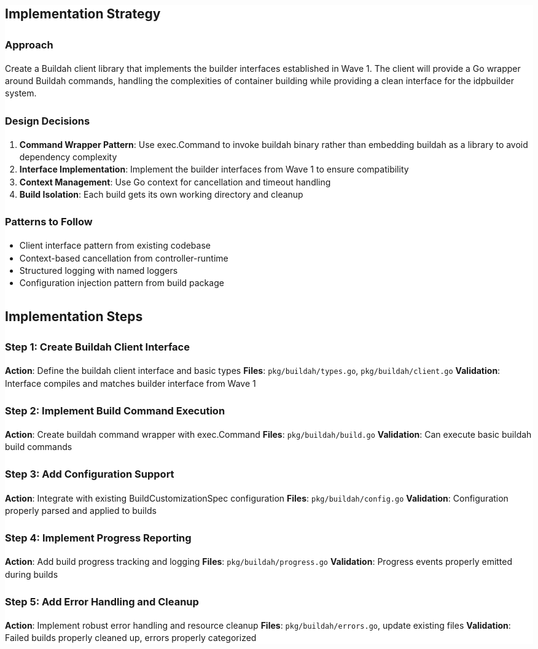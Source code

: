 ## Implementation Strategy

### Approach
Create a Buildah client library that implements the builder interfaces established in Wave 1. The client will provide a Go wrapper around Buildah commands, handling the complexities of container building while providing a clean interface for the idpbuilder system.

### Design Decisions
1. **Command Wrapper Pattern**: Use exec.Command to invoke buildah binary rather than embedding buildah as a library to avoid dependency complexity
2. **Interface Implementation**: Implement the builder interfaces from Wave 1 to ensure compatibility
3. **Context Management**: Use Go context for cancellation and timeout handling
4. **Build Isolation**: Each build gets its own working directory and cleanup

### Patterns to Follow
- Client interface pattern from existing codebase
- Context-based cancellation from controller-runtime
- Structured logging with named loggers
- Configuration injection pattern from build package

## Implementation Steps

### Step 1: Create Buildah Client Interface
**Action**: Define the buildah client interface and basic types
**Files**: `pkg/buildah/types.go`, `pkg/buildah/client.go`
**Validation**: Interface compiles and matches builder interface from Wave 1

### Step 2: Implement Build Command Execution
**Action**: Create buildah command wrapper with exec.Command
**Files**: `pkg/buildah/build.go`
**Validation**: Can execute basic buildah build commands

### Step 3: Add Configuration Support
**Action**: Integrate with existing BuildCustomizationSpec configuration
**Files**: `pkg/buildah/config.go`
**Validation**: Configuration properly parsed and applied to builds

### Step 4: Implement Progress Reporting
**Action**: Add build progress tracking and logging
**Files**: `pkg/buildah/progress.go`
**Validation**: Progress events properly emitted during builds

### Step 5: Add Error Handling and Cleanup
**Action**: Implement robust error handling and resource cleanup
**Files**: `pkg/buildah/errors.go`, update existing files
**Validation**: Failed builds properly cleaned up, errors properly categorized
